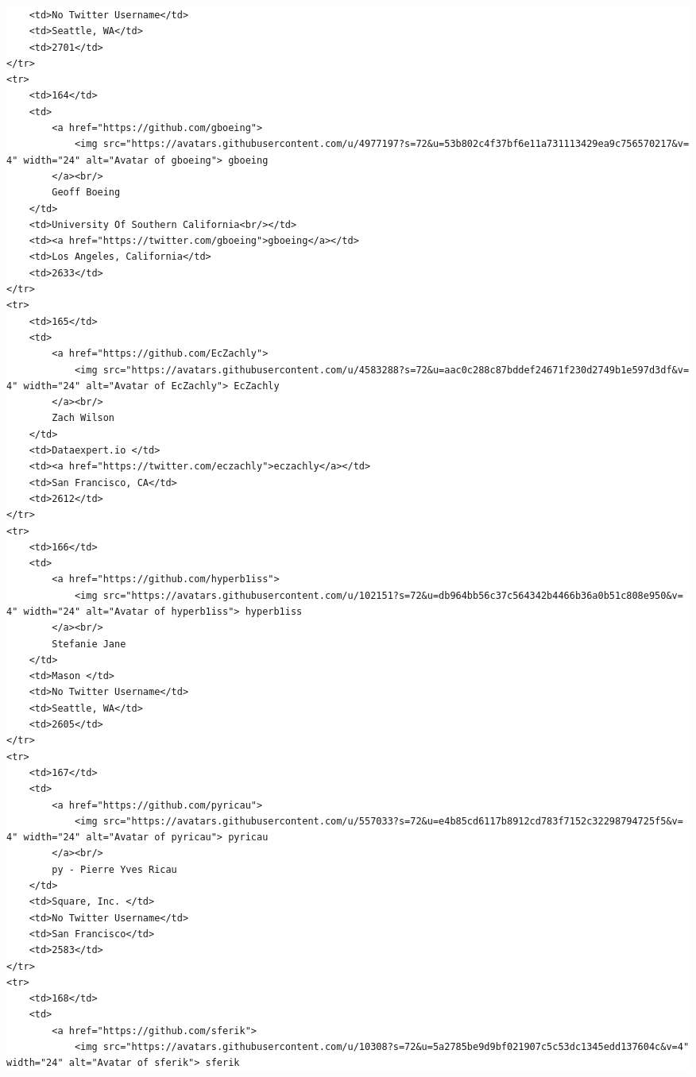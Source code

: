 		<td>No Twitter Username</td>
		<td>Seattle, WA</td>
		<td>2701</td>
	</tr>
	<tr>
		<td>164</td>
		<td>
			<a href="https://github.com/gboeing">
				<img src="https://avatars.githubusercontent.com/u/4977197?s=72&u=53b802c4f37bf6e11a731113429ea9c756570217&v=4" width="24" alt="Avatar of gboeing"> gboeing
			</a><br/>
			Geoff Boeing
		</td>
		<td>University Of Southern California<br/></td>
		<td><a href="https://twitter.com/gboeing">gboeing</a></td>
		<td>Los Angeles, California</td>
		<td>2633</td>
	</tr>
	<tr>
		<td>165</td>
		<td>
			<a href="https://github.com/EcZachly">
				<img src="https://avatars.githubusercontent.com/u/4583288?s=72&u=aac0c288c87bddef24671f230d2749b1e597d3df&v=4" width="24" alt="Avatar of EcZachly"> EcZachly
			</a><br/>
			Zach Wilson
		</td>
		<td>Dataexpert.io </td>
		<td><a href="https://twitter.com/eczachly">eczachly</a></td>
		<td>San Francisco, CA</td>
		<td>2612</td>
	</tr>
	<tr>
		<td>166</td>
		<td>
			<a href="https://github.com/hyperb1iss">
				<img src="https://avatars.githubusercontent.com/u/102151?s=72&u=db964bb56c37c564342b4466b36a0b51c808e950&v=4" width="24" alt="Avatar of hyperb1iss"> hyperb1iss
			</a><br/>
			Stefanie Jane
		</td>
		<td>Mason </td>
		<td>No Twitter Username</td>
		<td>Seattle, WA</td>
		<td>2605</td>
	</tr>
	<tr>
		<td>167</td>
		<td>
			<a href="https://github.com/pyricau">
				<img src="https://avatars.githubusercontent.com/u/557033?s=72&u=e4b85cd6117b8912cd783f7152c32298794725f5&v=4" width="24" alt="Avatar of pyricau"> pyricau
			</a><br/>
			py - Pierre Yves Ricau
		</td>
		<td>Square, Inc. </td>
		<td>No Twitter Username</td>
		<td>San Francisco</td>
		<td>2583</td>
	</tr>
	<tr>
		<td>168</td>
		<td>
			<a href="https://github.com/sferik">
				<img src="https://avatars.githubusercontent.com/u/10308?s=72&u=5a2785be9d9bf021907c5c53dc1345edd137604c&v=4" width="24" alt="Avatar of sferik"> sferik